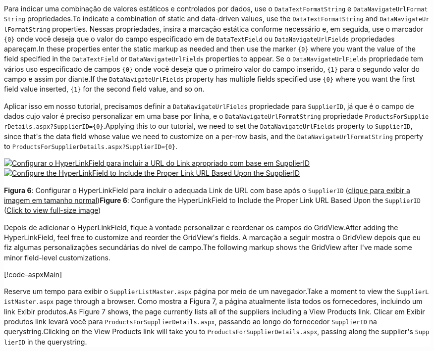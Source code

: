 <span data-ttu-id="e0438-155">Para indicar uma combinação de valores estáticos e controlados por dados, use o `DataTextFormatString` e `DataNavigateUrlFormatString` propriedades.</span><span class="sxs-lookup"><span data-stu-id="e0438-155">To indicate a combination of static and data-driven values, use the `DataTextFormatString` and `DataNavigateUrlFormatString` properties.</span></span> <span data-ttu-id="e0438-156">Nessas propriedades, insira a marcação estática conforme necessário e, em seguida, use o marcador `{0}` onde você deseja que o valor do campo especificado em de `DataTextField` ou `DataNavigateUrlFields` propriedades apareçam.</span><span class="sxs-lookup"><span data-stu-id="e0438-156">In these properties enter the static markup as needed and then use the marker `{0}` where you want the value of the field specified in the `DataTextField` or `DataNavigateUrlFields` properties to appear.</span></span> <span data-ttu-id="e0438-157">Se o `DataNavigateUrlFields` propriedade tem vários uso especificado de campos `{0}` onde você deseja que o primeiro valor do campo inserido, `{1}` para o segundo valor do campo e assim por diante.</span><span class="sxs-lookup"><span data-stu-id="e0438-157">If the `DataNavigateUrlFields` property has multiple fields specified use `{0}` where you want the first field value inserted, `{1}` for the second field value, and so on.</span></span>

<span data-ttu-id="e0438-158">Aplicar isso em nosso tutorial, precisamos definir a `DataNavigateUrlFields` propriedade para `SupplierID`, já que é o campo de dados cujo valor é preciso personalizar em uma base por linha, e o `DataNavigateUrlFormatString` propriedade `ProductsForSupplierDetails.aspx?SupplierID={0}`.</span><span class="sxs-lookup"><span data-stu-id="e0438-158">Applying this to our tutorial, we need to set the `DataNavigateUrlFields` property to `SupplierID`, since that's the data field whose value we need to customize on a per-row basis, and the `DataNavigateUrlFormatString` property to `ProductsForSupplierDetails.aspx?SupplierID={0}`.</span></span>


<span data-ttu-id="e0438-159">[![Configurar o HyperLinkField para incluir a URL do Link apropriado com base em SupplierID](master-detail-filtering-across-two-pages-cs/_static/image15.png)](master-detail-filtering-across-two-pages-cs/_static/image14.png)</span><span class="sxs-lookup"><span data-stu-id="e0438-159">[![Configure the HyperLinkField to Include the Proper Link URL Based Upon the SupplierID](master-detail-filtering-across-two-pages-cs/_static/image15.png)](master-detail-filtering-across-two-pages-cs/_static/image14.png)</span></span>

<span data-ttu-id="e0438-160">**Figura 6**: Configurar o HyperLinkField para incluir o adequada Link de URL com base após o `SupplierID` ([clique para exibir a imagem em tamanho normal](master-detail-filtering-across-two-pages-cs/_static/image16.png))</span><span class="sxs-lookup"><span data-stu-id="e0438-160">**Figure 6**: Configure the HyperLinkField to Include the Proper Link URL Based Upon the `SupplierID` ([Click to view full-size image](master-detail-filtering-across-two-pages-cs/_static/image16.png))</span></span>


<span data-ttu-id="e0438-161">Depois de adicionar o HyperLinkField, fique à vontade personalizar e reordenar os campos do GridView.</span><span class="sxs-lookup"><span data-stu-id="e0438-161">After adding the HyperLinkField, feel free to customize and reorder the GridView's fields.</span></span> <span data-ttu-id="e0438-162">A marcação a seguir mostra o GridView depois que eu fiz algumas personalizações secundárias do nível de campo.</span><span class="sxs-lookup"><span data-stu-id="e0438-162">The following markup shows the GridView after I've made some minor field-level customizations.</span></span>


[!code-aspx[Main](master-detail-filtering-across-two-pages-cs/samples/sample2.aspx)]

<span data-ttu-id="e0438-163">Reserve um tempo para exibir o `SupplierListMaster.aspx` página por meio de um navegador.</span><span class="sxs-lookup"><span data-stu-id="e0438-163">Take a moment to view the `SupplierListMaster.aspx` page through a browser.</span></span> <span data-ttu-id="e0438-164">Como mostra a Figura 7, a página atualmente lista todos os fornecedores, incluindo um link Exibir produtos.</span><span class="sxs-lookup"><span data-stu-id="e0438-164">As Figure 7 shows, the page currently lists all of the suppliers including a View Products link.</span></span> <span data-ttu-id="e0438-165">Clicar em Exibir produtos link levará você para `ProductsForSupplierDetails.aspx`, passando ao longo do fornecedor `SupplierID` na querystring.</span><span class="sxs-lookup"><span data-stu-id="e0438-165">Clicking on the View Products link will take you to `ProductsForSupplierDetails.aspx`, passing along the supplier's `SupplierID` in the querystring.</span></span>
